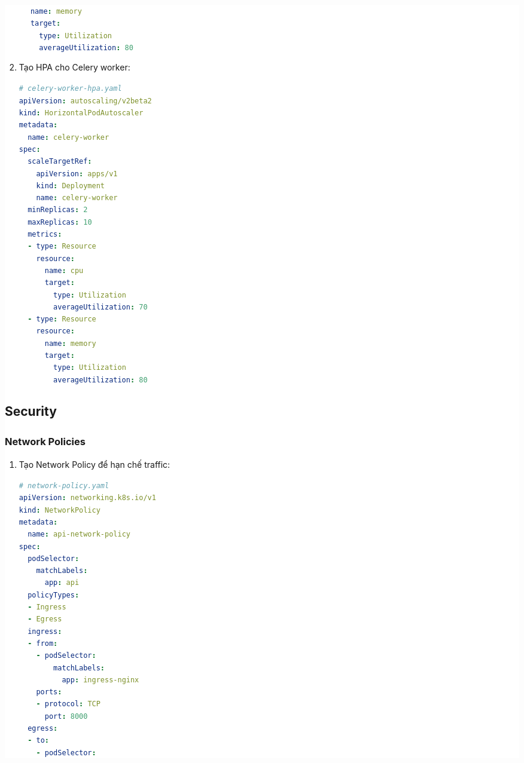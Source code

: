    ```yaml
         name: memory
         target:
           type: Utilization
           averageUtilization: 80
   ```

2. Tạo HPA cho Celery worker:
   ```yaml
   # celery-worker-hpa.yaml
   apiVersion: autoscaling/v2beta2
   kind: HorizontalPodAutoscaler
   metadata:
     name: celery-worker
   spec:
     scaleTargetRef:
       apiVersion: apps/v1
       kind: Deployment
       name: celery-worker
     minReplicas: 2
     maxReplicas: 10
     metrics:
     - type: Resource
       resource:
         name: cpu
         target:
           type: Utilization
           averageUtilization: 70
     - type: Resource
       resource:
         name: memory
         target:
           type: Utilization
           averageUtilization: 80
   ```

## Security

### Network Policies

1. Tạo Network Policy để hạn chế traffic:
   ```yaml
   # network-policy.yaml
   apiVersion: networking.k8s.io/v1
   kind: NetworkPolicy
   metadata:
     name: api-network-policy
   spec:
     podSelector:
       matchLabels:
         app: api
     policyTypes:
     - Ingress
     - Egress
     ingress:
     - from:
       - podSelector:
           matchLabels:
             app: ingress-nginx
       ports:
       - protocol: TCP
         port: 8000
     egress:
     - to:
       - podSelector:
   ```